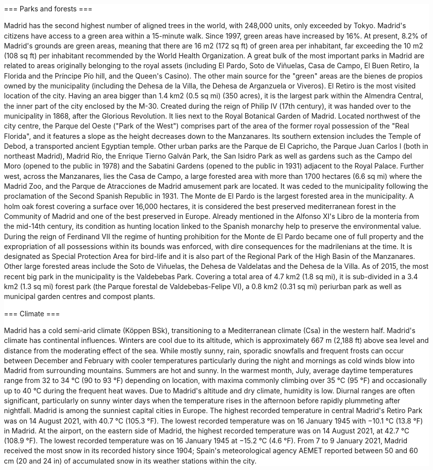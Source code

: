 
=== Parks and forests ===

Madrid has the second highest number of aligned trees in the world, with 248,000 units, only exceeded by Tokyo. Madrid's citizens have access to a green area within a 15-minute walk. Since 1997, green areas have increased by 16%. At present, 8.2% of Madrid's grounds are green areas, meaning that there are 16 m2 (172 sq ft) of green area per inhabitant, far exceeding the 10 m2 (108 sq ft) per inhabitant recommended by the World Health Organization.
A great bulk of the most important parks in Madrid are related to areas originally belonging to the royal assets (including El Pardo, Soto de Viñuelas, Casa de Campo, El Buen Retiro, la Florida and the Príncipe Pío hill, and the Queen's Casino). The other main source for the "green" areas are the bienes de propios owned by the municipality (including the Dehesa de la Villa, the Dehesa de Arganzuela or Viveros).
El Retiro is the most visited location of the city. Having an area bigger than 1.4 km2 (0.5 sq mi) (350 acres), it is the largest park within the Almendra Central, the inner part of the city enclosed by the M-30. Created during the reign of Philip IV (17th century), it was handed over to the municipality in 1868, after the Glorious Revolution. It lies next to the Royal Botanical Garden of Madrid.
Located northwest of the city centre, the Parque del Oeste ("Park of the West") comprises part of the area of the former royal possession of the "Real Florida", and it features a slope as the height decreases down to the Manzanares. Its southern extension includes the Temple of Debod, a transported ancient Egyptian temple.
Other urban parks are the Parque de El Capricho, the Parque Juan Carlos I (both in northeast Madrid), Madrid Río, the Enrique Tierno Galván Park, the San Isidro Park as well as gardens such as the Campo del Moro (opened to the public in 1978) and the Sabatini Gardens (opened to the public in 1931) adjacent to the Royal Palace.
Further west, across the Manzanares, lies the Casa de Campo, a large forested area with more than 1700 hectares (6.6 sq mi) where the Madrid Zoo, and the Parque de Atracciones de Madrid amusement park are located. It was ceded to the municipality following the proclamation of the Second Spanish Republic in 1931.
The Monte de El Pardo is the largest forested area in the municipality. A holm oak forest covering a surface over 16,000 hectares, it is considered the best preserved mediterranean forest in the Community of Madrid and one of the best preserved in Europe. Already mentioned in the Alfonso XI's Libro de la montería from the mid-14th century, its condition as hunting location linked to the Spanish monarchy help to preserve the environmental value. During the reign of Ferdinand VII the regime of hunting prohibition for the Monte de El Pardo became one of full property and the expropriation of all possessions within its bounds was enforced, with dire consequences for the madrilenians at the time. It is designated as Special Protection Area for bird-life and it is also part of the Regional Park of the High Basin of the Manzanares.
Other large forested areas include the Soto de Viñuelas, the Dehesa de Valdelatas and the Dehesa de la Villa. As of 2015, the most recent big park in the municipality is the Valdebebas Park. Covering a total area of 4.7 km2 (1.8 sq mi), it is sub-divided in a 3.4 km2 (1.3 sq mi) forest park (the Parque forestal de Valdebebas-Felipe VI), a 0.8 km2 (0.31 sq mi) periurban park as well as municipal garden centres and compost plants.


=== Climate ===

Madrid has a cold semi-arid climate (Köppen BSk), transitioning to a Mediterranean climate (Csa) in the western half. Madrid's climate has continental influences.
Winters are cool due to its altitude, which is approximately 667 m (2,188 ft) above sea level and distance from the moderating effect of the sea. While mostly sunny, rain, sporadic snowfalls and frequent frosts can occur between December and February with cooler temperatures particularly during the night and mornings as cold winds blow into Madrid from surrounding mountains. Summers are hot and sunny. In the warmest month, July, average daytime temperatures range from 32 to 34 °C (90 to 93 °F) depending on location, with maxima commonly climbing over 35 °C (95 °F) and occasionally up to 40 °C during the frequent heat waves. Due to Madrid's altitude and dry climate, humidity is low. Diurnal ranges are often significant, particularly on sunny winter days when the temperature rises in the afternoon before rapidly plummeting after nightfall. Madrid is among the sunniest capital cities in Europe.
The highest recorded temperature in central Madrid's Retiro Park was on 14 August 2021, with 40.7 °C (105.3 °F). The lowest recorded temperature was on 16 January 1945 with −10.1 °C (13.8 °F) in Madrid. At the airport, on the eastern side of Madrid, the highest recorded temperature was on 14 August 2021, at 42.7 °C (108.9 °F). The lowest recorded temperature was on 16 January 1945 at −15.2 °C (4.6 °F). From 7 to 9 January 2021, Madrid received the most snow in its recorded history since 1904; Spain's meteorological agency AEMET reported between 50 and 60 cm (20 and 24 in) of accumulated snow in its weather stations within the city.